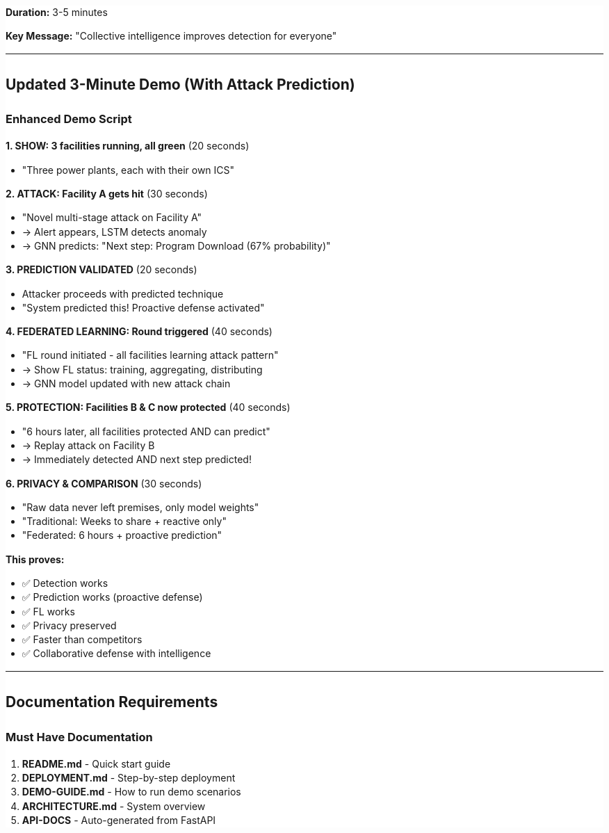 **Duration:** 3-5 minutes

**Key Message:** "Collective intelligence improves detection for everyone"

---

## Updated 3-Minute Demo (With Attack Prediction)

### Enhanced Demo Script

**1. SHOW: 3 facilities running, all green** (20 seconds)
- "Three power plants, each with their own ICS"

**2. ATTACK: Facility A gets hit** (30 seconds)
- "Novel multi-stage attack on Facility A"
- → Alert appears, LSTM detects anomaly
- → GNN predicts: "Next step: Program Download (67% probability)"

**3. PREDICTION VALIDATED** (20 seconds)
- Attacker proceeds with predicted technique
- "System predicted this! Proactive defense activated"

**4. FEDERATED LEARNING: Round triggered** (40 seconds)
- "FL round initiated - all facilities learning attack pattern"
- → Show FL status: training, aggregating, distributing
- → GNN model updated with new attack chain

**5. PROTECTION: Facilities B & C now protected** (40 seconds)
- "6 hours later, all facilities protected AND can predict"
- → Replay attack on Facility B
- → Immediately detected AND next step predicted!

**6. PRIVACY & COMPARISON** (30 seconds)
- "Raw data never left premises, only model weights"
- "Traditional: Weeks to share + reactive only"
- "Federated: 6 hours + proactive prediction"

**This proves:**
- ✅ Detection works
- ✅ Prediction works (proactive defense)
- ✅ FL works
- ✅ Privacy preserved
- ✅ Faster than competitors
- ✅ Collaborative defense with intelligence

---

## Documentation Requirements

### Must Have Documentation
1. **README.md** - Quick start guide
2. **DEPLOYMENT.md** - Step-by-step deployment
3. **DEMO-GUIDE.md** - How to run demo scenarios
4. **ARCHITECTURE.md** - System overview
5. **API-DOCS** - Auto-generated from FastAPI
